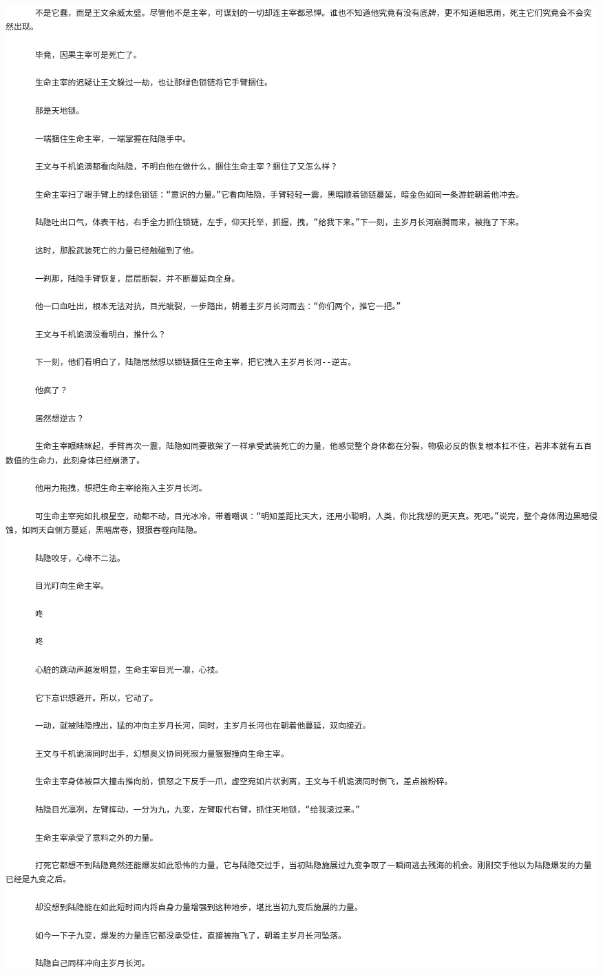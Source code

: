          不是它蠢，而是王文余威太盛。尽管他不是主宰，可谋划的一切却连主宰都忌惮。谁也不知道他究竟有没有底牌，更不知道相思雨，死主它们究竟会不会突然出现。
      
          毕竟，因果主宰可是死亡了。
      
          生命主宰的迟疑让王文躲过一劫，也让那绿色锁链将它手臂捆住。
      
          那是天地锁。
      
          一端捆住生命主宰，一端掌握在陆隐手中。
      
          王文与千机诡演都看向陆隐，不明白他在做什么，捆住生命主宰？捆住了又怎么样？
      
          生命主宰扫了眼手臂上的绿色锁链：“意识的力量。”它看向陆隐，手臂轻轻一震，黑暗顺着锁链蔓延，暗金色如同一条游蛇朝着他冲去。
      
          陆隐吐出口气，体表干枯，右手全力抓住锁链，左手，仰天托举，抓握，拽，“给我下来。”下一刻，主岁月长河崩腾而来，被拖了下来。
      
          这时，那股武装死亡的力量已经触碰到了他。
      
          一刹那，陆隐手臂恢复，层层断裂，并不断蔓延向全身。
      
          他一口血吐出，根本无法对抗，目光眦裂，一步踏出，朝着主岁月长河而去：“你们两个，推它一把。”
      
          王文与千机诡演没看明白，推什么？
      
          下一刻，他们看明白了，陆隐居然想以锁链捆住生命主宰，把它拽入主岁月长河--逆古。
      
          他疯了？
      
          居然想逆古？
      
          生命主宰眼睛眯起，手臂再次一震，陆隐如同要散架了一样承受武装死亡的力量，他感觉整个身体都在分裂，物极必反的恢复根本扛不住，若非本就有五百数值的生命力，此刻身体已经崩溃了。
      
          他用力拖拽，想把生命主宰给拖入主岁月长河。
      
          可生命主宰宛如扎根星空，动都不动，目光冰冷，带着嘲讽：“明知差距比天大，还用小聪明，人类，你比我想的更天真。死吧。”说完，整个身体周边黑暗侵蚀，如同天自侧方蔓延，黑暗席卷，狠狠吞噬向陆隐。
      
          陆隐咬牙，心缘不二法。
      
          目光盯向生命主宰。
      
          咚
      
          咚
      
          心脏的跳动声越发明显，生命主宰目光一凛，心技。
      
          它下意识想避开。所以，它动了。
      
          一动，就被陆隐拽出，猛的冲向主岁月长河，同时，主岁月长河也在朝着他蔓延，双向接近。
      
          王文与千机诡演同时出手，幻想奥义协同死寂力量狠狠撞向生命主宰。
      
          生命主宰身体被巨大撞击推向前，愤怒之下反手一爪，虚空宛如片状剥离，王文与千机诡演同时倒飞，差点被粉碎。
      
          陆隐目光凛冽，左臂挥动，一分为九，九变，左臂取代右臂，抓住天地锁，“给我滚过来。”
      
          生命主宰承受了意料之外的力量。
      
          打死它都想不到陆隐竟然还能爆发如此恐怖的力量，它与陆隐交过手，当初陆隐施展过九变争取了一瞬间逃去残海的机会。刚刚交手他以为陆隐爆发的力量已经是九变之后。
      
          却没想到陆隐能在如此短时间内将自身力量增强到这种地步，堪比当初九变后施展的力量。
      
          如今一下子九变，爆发的力量连它都没承受住，直接被拖飞了，朝着主岁月长河坠落。
      
          陆隐自己同样冲向主岁月长河。
      